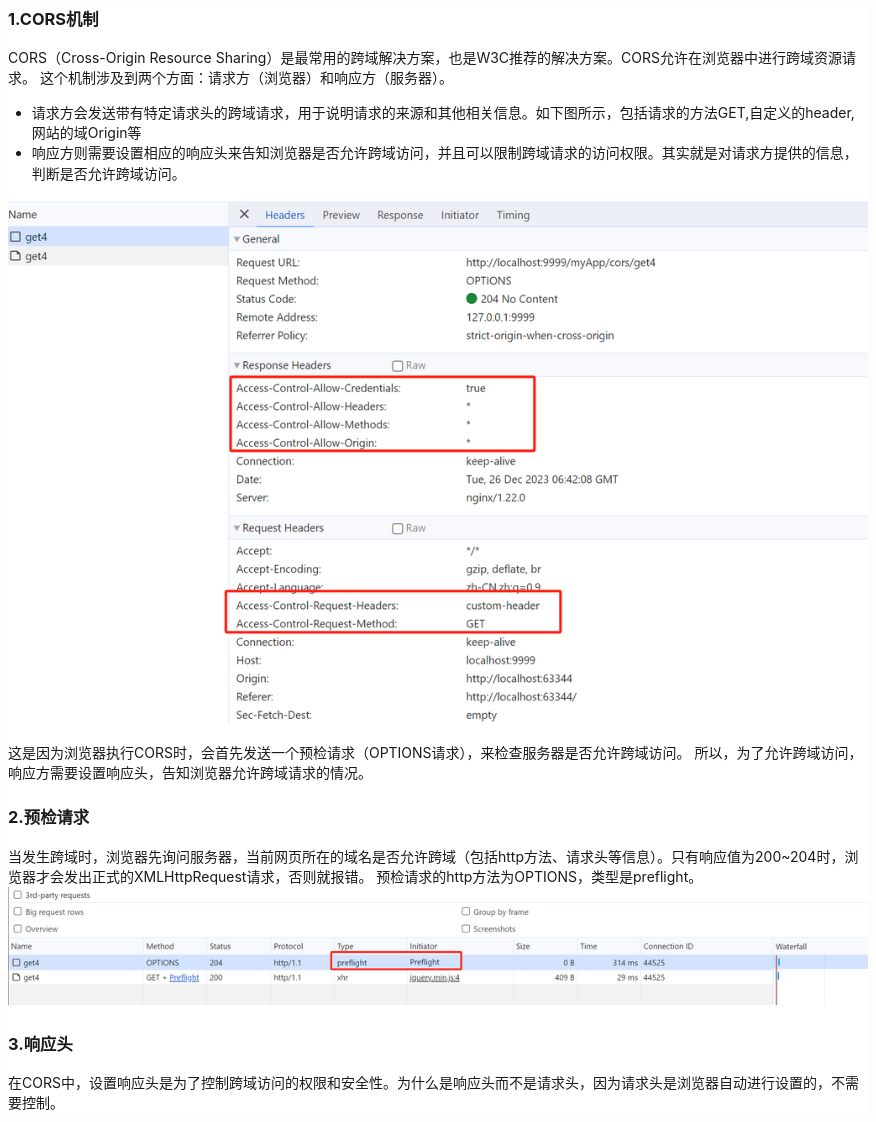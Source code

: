 ### 1.CORS机制
CORS（Cross-Origin Resource Sharing）是最常用的跨域解决方案，也是W3C推荐的解决方案。CORS允许在浏览器中进行跨域资源请求。
这个机制涉及到两个方面：请求方（浏览器）和响应方（服务器）。
- 请求方会发送带有特定请求头的跨域请求，用于说明请求的来源和其他相关信息。如下图所示，包括请求的方法GET,自定义的header,网站的域Origin等
- 响应方则需要设置相应的响应头来告知浏览器是否允许跨域访问，并且可以限制跨域请求的访问权限。其实就是对请求方提供的信息，判断是否允许跨域访问。

![](../img/cors/0a92b09c.png)

这是因为浏览器执行CORS时，会首先发送一个预检请求（OPTIONS请求），来检查服务器是否允许跨域访问。 所以，为了允许跨域访问，响应方需要设置响应头，告知浏览器允许跨域请求的情况。

### 2.预检请求
当发生跨域时，浏览器先询问服务器，当前网页所在的域名是否允许跨域（包括http方法、请求头等信息）。只有响应值为200~204时，浏览器才会发出正式的XMLHttpRequest请求，否则就报错。
预检请求的http方法为OPTIONS，类型是preflight。
![](../img/cors/966cc49b.png)


### 3.响应头
在CORS中，设置响应头是为了控制跨域访问的权限和安全性。为什么是响应头而不是请求头，因为请求头是浏览器自动进行设置的，不需要控制。

